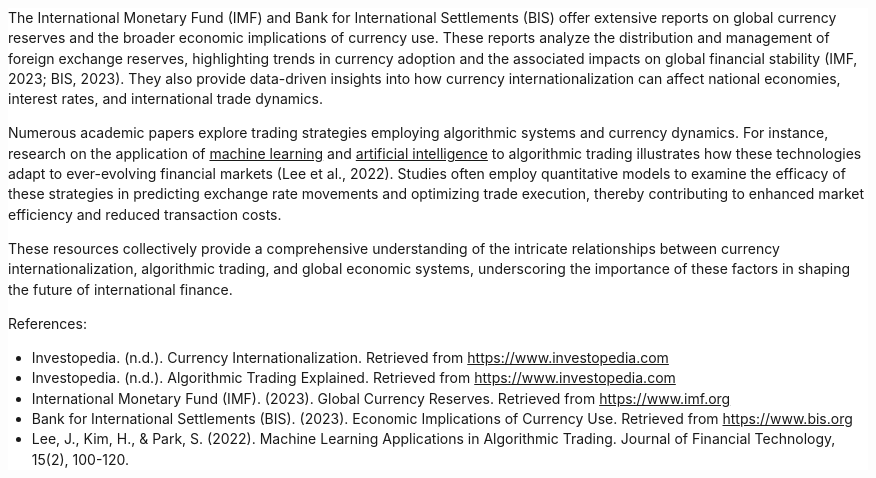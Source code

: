 The International Monetary Fund (IMF) and Bank for International Settlements (BIS) offer extensive reports on global currency reserves and the broader economic implications of currency use. These reports analyze the distribution and management of foreign exchange reserves, highlighting trends in currency adoption and the associated impacts on global financial stability (IMF, 2023; BIS, 2023). They also provide data-driven insights into how currency internationalization can affect national economies, interest rates, and international trade dynamics.

Numerous academic papers explore trading strategies employing algorithmic systems and currency dynamics. For instance, research on the application of [machine learning](/wiki/machine-learning) and [artificial intelligence](/wiki/ai-artificial-intelligence) to algorithmic trading illustrates how these technologies adapt to ever-evolving financial markets (Lee et al., 2022). Studies often employ quantitative models to examine the efficacy of these strategies in predicting exchange rate movements and optimizing trade execution, thereby contributing to enhanced market efficiency and reduced transaction costs.

These resources collectively provide a comprehensive understanding of the intricate relationships between currency internationalization, algorithmic trading, and global economic systems, underscoring the importance of these factors in shaping the future of international finance. 

References:
- Investopedia. (n.d.). Currency Internationalization. Retrieved from https://www.investopedia.com
- Investopedia. (n.d.). Algorithmic Trading Explained. Retrieved from https://www.investopedia.com
- International Monetary Fund (IMF). (2023). Global Currency Reserves. Retrieved from https://www.imf.org
- Bank for International Settlements (BIS). (2023). Economic Implications of Currency Use. Retrieved from https://www.bis.org
- Lee, J., Kim, H., & Park, S. (2022). Machine Learning Applications in Algorithmic Trading. Journal of Financial Technology, 15(2), 100-120.

